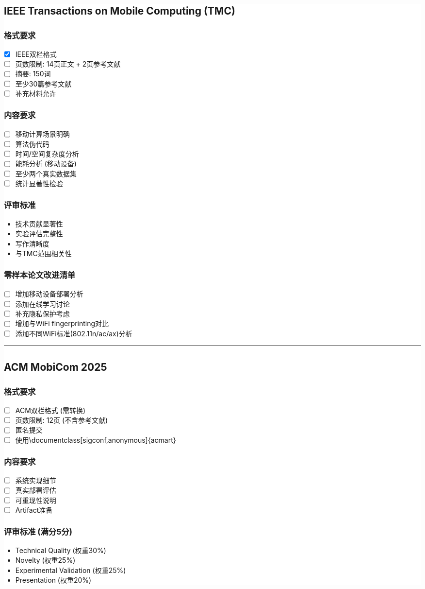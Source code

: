 
## IEEE Transactions on Mobile Computing (TMC)

### 格式要求
- [x] IEEE双栏格式
- [ ] 页数限制: 14页正文 + 2页参考文献
- [ ] 摘要: 150词
- [ ] 至少30篇参考文献
- [ ] 补充材料允许

### 内容要求
- [ ] 移动计算场景明确
- [ ] 算法伪代码
- [ ] 时间/空间复杂度分析
- [ ] 能耗分析 (移动设备)
- [ ] 至少两个真实数据集
- [ ] 统计显著性检验

### 评审标准
- 技术贡献显著性
- 实验评估完整性
- 写作清晰度
- 与TMC范围相关性

### 零样本论文改进清单
- [ ] 增加移动设备部署分析
- [ ] 添加在线学习讨论
- [ ] 补充隐私保护考虑
- [ ] 增加与WiFi fingerprinting对比
- [ ] 添加不同WiFi标准(802.11n/ac/ax)分析

---

## ACM MobiCom 2025

### 格式要求
- [ ] ACM双栏格式 (需转换)
- [ ] 页数限制: 12页 (不含参考文献)
- [ ] 匿名提交
- [ ] 使用\documentclass[sigconf,anonymous]{acmart}

### 内容要求
- [ ] 系统实现细节
- [ ] 真实部署评估
- [ ] 可重现性说明
- [ ] Artifact准备

### 评审标准 (满分5分)
- Technical Quality (权重30%)
- Novelty (权重25%) 
- Experimental Validation (权重25%)
- Presentation (权重20%)
